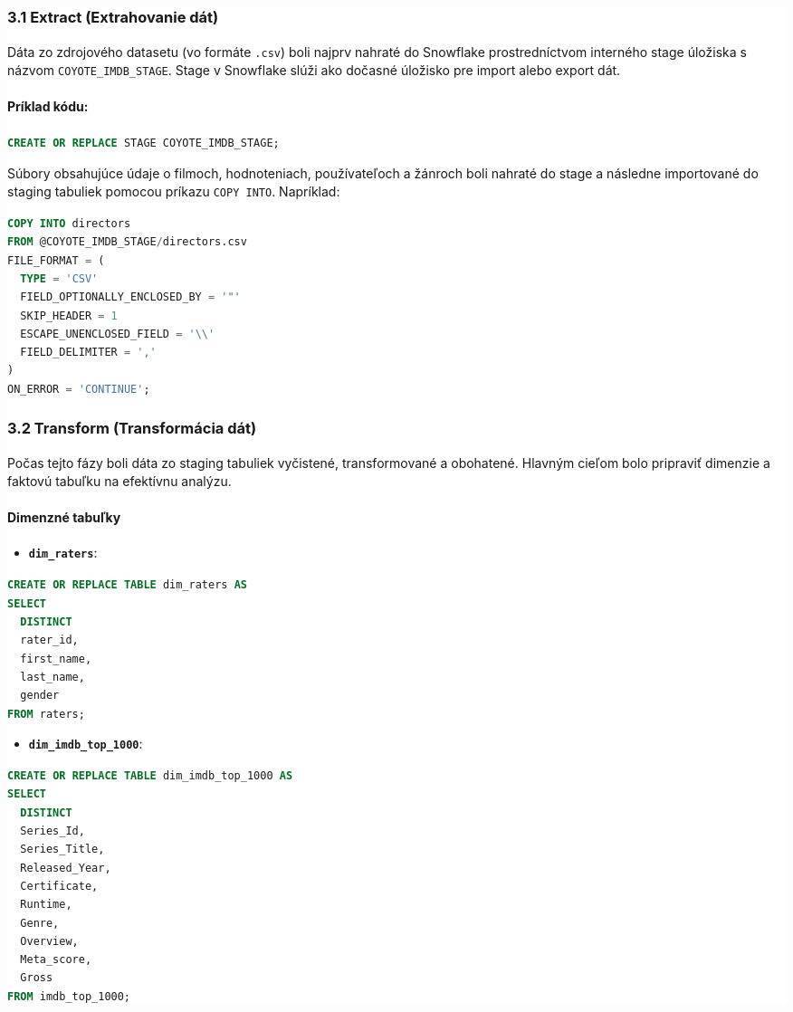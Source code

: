 
### **3.1 Extract (Extrahovanie dát)**

Dáta zo zdrojového datasetu (vo formáte `.csv`) boli najprv nahraté do Snowflake prostredníctvom interného stage úložiska s názvom `COYOTE_IMDB_STAGE`. Stage v Snowflake slúži ako dočasné úložisko pre import alebo export dát.

#### Príklad kódu:
```sql
CREATE OR REPLACE STAGE COYOTE_IMDB_STAGE;
```

Súbory obsahujúce údaje o filmoch, hodnoteniach, používateľoch a žánroch boli nahraté do stage a následne importované do staging tabuliek pomocou príkazu `COPY INTO`. Napríklad:
```sql
COPY INTO directors
FROM @COYOTE_IMDB_STAGE/directors.csv
FILE_FORMAT = (
  TYPE = 'CSV'
  FIELD_OPTIONALLY_ENCLOSED_BY = '"'
  SKIP_HEADER = 1
  ESCAPE_UNENCLOSED_FIELD = '\\' 
  FIELD_DELIMITER = ','
)
ON_ERROR = 'CONTINUE';
```

### **3.2 Transform (Transformácia dát)**

Počas tejto fázy boli dáta zo staging tabuliek vyčistené, transformované a obohatené. Hlavným cieľom bolo pripraviť dimenzie a faktovú tabuľku na efektívnu analýzu.

#### Dimenzné tabuľky

- **`dim_raters`**: 
```sql
CREATE OR REPLACE TABLE dim_raters AS
SELECT 
  DISTINCT
  rater_id,
  first_name,
  last_name,
  gender
FROM raters;
```

- **`dim_imdb_top_1000`**: 
```sql
CREATE OR REPLACE TABLE dim_imdb_top_1000 AS
SELECT 
  DISTINCT
  Series_Id,
  Series_Title,
  Released_Year,
  Certificate,
  Runtime,
  Genre,
  Overview,
  Meta_score,
  Gross
FROM imdb_top_1000;
```
